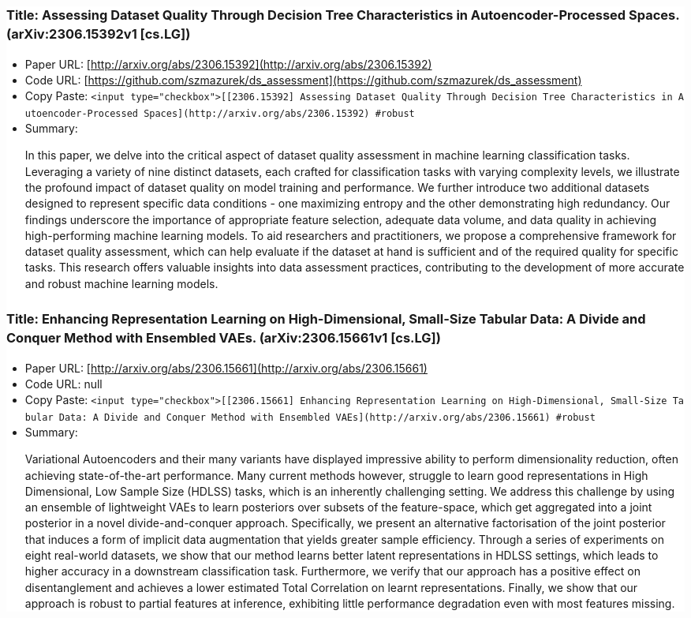 ### Title: Assessing Dataset Quality Through Decision Tree Characteristics in Autoencoder-Processed Spaces. (arXiv:2306.15392v1 [cs.LG])
* Paper URL: [http://arxiv.org/abs/2306.15392](http://arxiv.org/abs/2306.15392)
* Code URL: [https://github.com/szmazurek/ds_assessment](https://github.com/szmazurek/ds_assessment)
* Copy Paste: `<input type="checkbox">[[2306.15392] Assessing Dataset Quality Through Decision Tree Characteristics in Autoencoder-Processed Spaces](http://arxiv.org/abs/2306.15392) #robust`
* Summary: <p>In this paper, we delve into the critical aspect of dataset quality
assessment in machine learning classification tasks. Leveraging a variety of
nine distinct datasets, each crafted for classification tasks with varying
complexity levels, we illustrate the profound impact of dataset quality on
model training and performance. We further introduce two additional datasets
designed to represent specific data conditions - one maximizing entropy and the
other demonstrating high redundancy. Our findings underscore the importance of
appropriate feature selection, adequate data volume, and data quality in
achieving high-performing machine learning models. To aid researchers and
practitioners, we propose a comprehensive framework for dataset quality
assessment, which can help evaluate if the dataset at hand is sufficient and of
the required quality for specific tasks. This research offers valuable insights
into data assessment practices, contributing to the development of more
accurate and robust machine learning models.
</p>

### Title: Enhancing Representation Learning on High-Dimensional, Small-Size Tabular Data: A Divide and Conquer Method with Ensembled VAEs. (arXiv:2306.15661v1 [cs.LG])
* Paper URL: [http://arxiv.org/abs/2306.15661](http://arxiv.org/abs/2306.15661)
* Code URL: null
* Copy Paste: `<input type="checkbox">[[2306.15661] Enhancing Representation Learning on High-Dimensional, Small-Size Tabular Data: A Divide and Conquer Method with Ensembled VAEs](http://arxiv.org/abs/2306.15661) #robust`
* Summary: <p>Variational Autoencoders and their many variants have displayed impressive
ability to perform dimensionality reduction, often achieving state-of-the-art
performance. Many current methods however, struggle to learn good
representations in High Dimensional, Low Sample Size (HDLSS) tasks, which is an
inherently challenging setting. We address this challenge by using an ensemble
of lightweight VAEs to learn posteriors over subsets of the feature-space,
which get aggregated into a joint posterior in a novel divide-and-conquer
approach. Specifically, we present an alternative factorisation of the joint
posterior that induces a form of implicit data augmentation that yields greater
sample efficiency. Through a series of experiments on eight real-world
datasets, we show that our method learns better latent representations in HDLSS
settings, which leads to higher accuracy in a downstream classification task.
Furthermore, we verify that our approach has a positive effect on
disentanglement and achieves a lower estimated Total Correlation on learnt
representations. Finally, we show that our approach is robust to partial
features at inference, exhibiting little performance degradation even with most
features missing.
</p>
